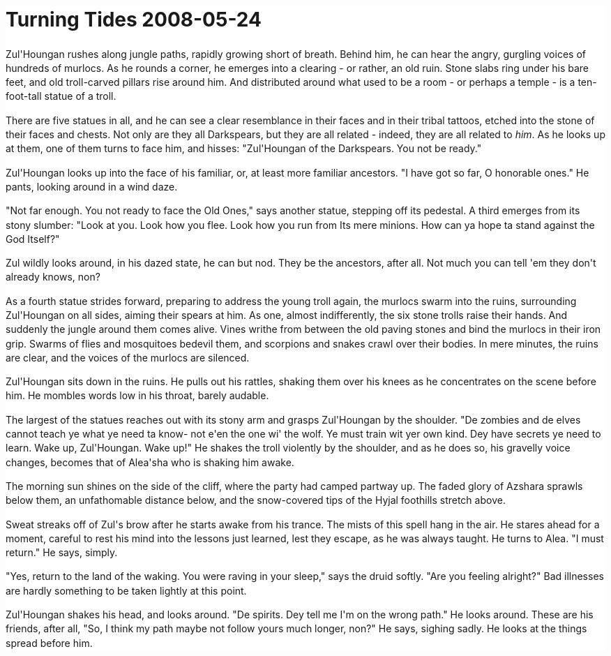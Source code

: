 


# Turning Tides 2008-05-24

Zul'Houngan rushes along jungle paths, rapidly growing short of breath. Behind him, he can hear the angry, gurgling voices of hundreds of murlocs. As he rounds a corner, he emerges into a clearing - or rather, an old ruin. Stone slabs ring under his bare feet, and old troll-carved pillars rise around him. And distributed around what used to be a room - or perhaps a temple - is a ten-foot-tall statue of a troll.

There are five statues in all, and he can see a clear resemblance in their faces and in their tribal tattoos, etched into the stone of their faces and chests. Not only are they all Darkspears, but they are all related - indeed, they are all related to _him_. As he looks up at them, one of them turns to face him, and hisses: "Zul'Houngan of the Darkspears. You not be ready."

Zul'Houngan looks up into the face of his familiar, or, at least more familiar ancestors. "I have got so far, O honorable ones." He pants, looking around in a wind daze.

"Not far enough. You not ready to face the Old Ones," says another statue, stepping off its pedestal. A third emerges from its stony slumber: "Look at you. Look how you flee. Look how you run from Its mere minions. How can ya hope ta stand against the God Itself?"

Zul wildly looks around, in his dazed state, he can but nod. They be the ancestors, after all. Not much you can tell 'em they don't already knows, non?

As a fourth statue strides forward, preparing to address the young troll again, the murlocs swarm into the ruins, surrounding Zul'Houngan on all sides, aiming their spears at him. As one, almost indifferently, the six stone trolls raise their hands. And suddenly the jungle around them comes alive. Vines writhe from between the old paving stones and bind the murlocs in their iron grip. Swarms of flies and mosquitoes bedevil them, and scorpions and snakes crawl over their bodies. In mere minutes, the ruins are clear, and the voices of the murlocs are silenced.

Zul'Houngan sits down in the ruins. He pulls out his rattles, shaking them over his knees as he concentrates on the scene before him. He mombles words low in his throat, barely audable.

The largest of the statues reaches out with its stony arm and grasps Zul'Houngan by the shoulder. "De zombies and de elves cannot teach ye what ye need ta know- not e'en the one wi' the wolf. Ye must train wit yer own kind. Dey have secrets ye need to learn. Wake up, Zul'Houngan. Wake up!" He shakes the troll violently by the shoulder, and as he does so, his gravelly voice changes, becomes that of Alea'sha who is shaking him awake.

The morning sun shines on the side of the cliff, where the party had camped partway up. The faded glory of Azshara sprawls below them, an unfathomable distance below, and the snow-covered tips of the Hyjal foothills stretch above.

Sweat streaks off of Zul's brow after he starts awake from his trance. The mists of this spell hang in the air. He stares ahead for a moment, careful to rest his mind into the lessons just learned, lest they escape, as he was always taught. He turns to Alea. "I must return." He says, simply.

"Yes, return to the land of the waking. You were raving in your sleep," says the druid softly. "Are you feeling alright?" Bad illnesses are hardly something to be taken lightly at this point.

Zul'Houngan shakes his head, and looks around. "De spirits. Dey tell me I'm on the wrong path." He looks around. These are his friends, after all, "So, I think my path maybe not follow yours much longer, non?" He says, sighing sadly. He looks at the things spread before him.
